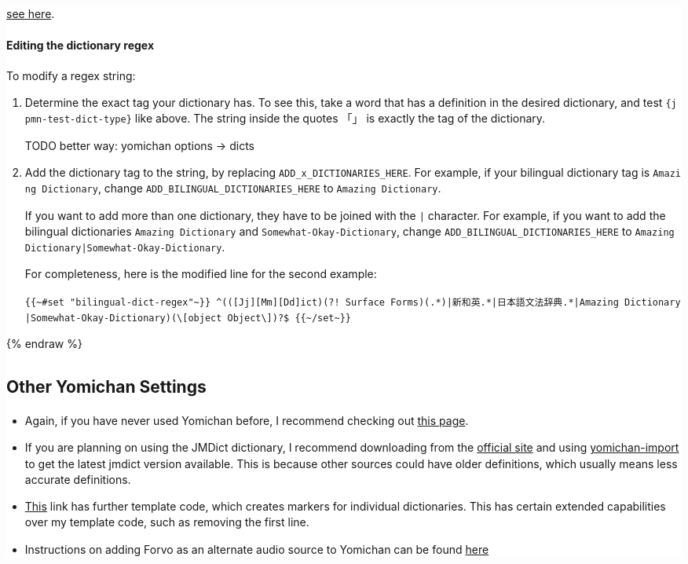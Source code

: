 [see here](jpresources#hide-the-dictionary-but-allow-it-to-be-used-by-anki).


#### Editing the dictionary regex

To modify a regex string:

1. Determine the exact tag your dictionary has.
   To see this, take a word that has a definition in the desired dictionary, and test
   `{jpmn-test-dict-type}` like above.
   The string inside the quotes 「」 is exactly the tag of the dictionary.

   

   TODO better way: yomichan options -> dicts

2. Add the dictionary tag to the string, by replacing `ADD_x_DICTIONARIES_HERE`.
   For example, if your bilingual dictionary tag is `Amazing Dictionary`, change
   `ADD_BILINGUAL_DICTIONARIES_HERE` to
   `Amazing Dictionary`.

   If you want to add more than one dictionary, they have to be joined with the `|` character.
   For example, if you want to add the bilingual dictionaries
   `Amazing Dictionary` and `Somewhat-Okay-Dictionary`, change
   `ADD_BILINGUAL_DICTIONARIES_HERE` to
   `Amazing Dictionary|Somewhat-Okay-Dictionary`.

   For completeness, here is the modified line for the second example:
   ```
   {{~#set "bilingual-dict-regex"~}} ^(([Jj][Mm][Dd]ict)(?! Surface Forms)(.*)|新和英.*|日本語文法辞典.*|Amazing Dictionary|Somewhat-Okay-Dictionary)(\[object Object\])?$ {{~/set~}}
   ```




{% endraw %}



## Other Yomichan Settings
* Again, if you have never used Yomichan before, I recommend checking out
  [this page](https://learnjapanese.moe/yomichan/).

* If you are planning on using the JMDict dictionary,
  I recommend downloading from the
  [official site](https://www.edrdg.org/wiki/index.php/JMdict-EDICT_Dictionary_Project)
  and using [yomichan-import](https://github.com/FooSoft/yomichan-import)
  to get the latest jmdict version available.
  This is because other sources could have older definitions,
  which usually means less accurate definitions.
* [This](https://gist.github.com/Rudo2204/55f418885c2447ccbdc95b0511e20336)
  link has further template code, which creates markers for individual dictionaries.
  This has certain extended capabilities over my template code, such as removing the first line.
* Instructions on adding Forvo as an alternate audio source to Yomichan
  can be found [here](https://learnjapanese.moe/yomichan/#bonus-adding-forvo-extra-audio-source)


